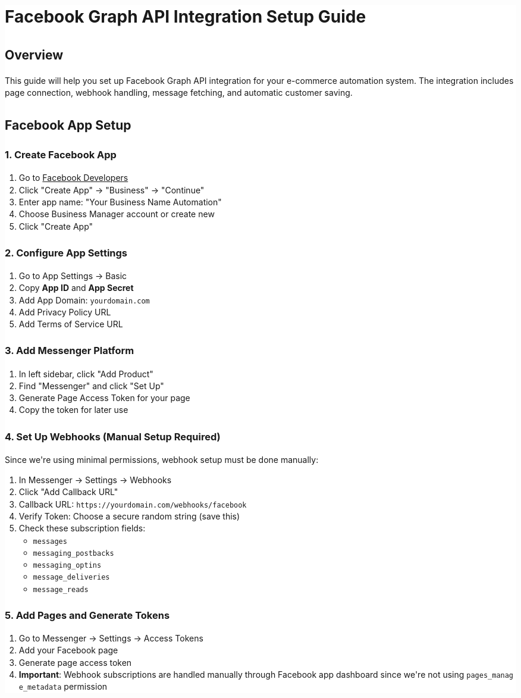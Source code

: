 # Facebook Graph API Integration Setup Guide

## Overview
This guide will help you set up Facebook Graph API integration for your e-commerce automation system. The integration includes page connection, webhook handling, message fetching, and automatic customer saving.

## Facebook App Setup

### 1. Create Facebook App
1. Go to [Facebook Developers](https://developers.facebook.com/)
2. Click "Create App" → "Business" → "Continue"
3. Enter app name: "Your Business Name Automation"
4. Choose Business Manager account or create new
5. Click "Create App"

### 2. Configure App Settings
1. Go to App Settings → Basic
2. Copy **App ID** and **App Secret**
3. Add App Domain: `yourdomain.com`
4. Add Privacy Policy URL
5. Add Terms of Service URL

### 3. Add Messenger Platform
1. In left sidebar, click "Add Product"
2. Find "Messenger" and click "Set Up"
3. Generate Page Access Token for your page
4. Copy the token for later use

### 4. Set Up Webhooks (Manual Setup Required)
Since we're using minimal permissions, webhook setup must be done manually:

1. In Messenger → Settings → Webhooks
2. Click "Add Callback URL"
3. Callback URL: `https://yourdomain.com/webhooks/facebook`
4. Verify Token: Choose a secure random string (save this)
5. Check these subscription fields:
   - `messages`
   - `messaging_postbacks` 
   - `messaging_optins`
   - `message_deliveries`
   - `message_reads`

### 5. Add Pages and Generate Tokens
1. Go to Messenger → Settings → Access Tokens
2. Add your Facebook page
3. Generate page access token
4. **Important**: Webhook subscriptions are handled manually through Facebook app dashboard since we're not using `pages_manage_metadata` permission
